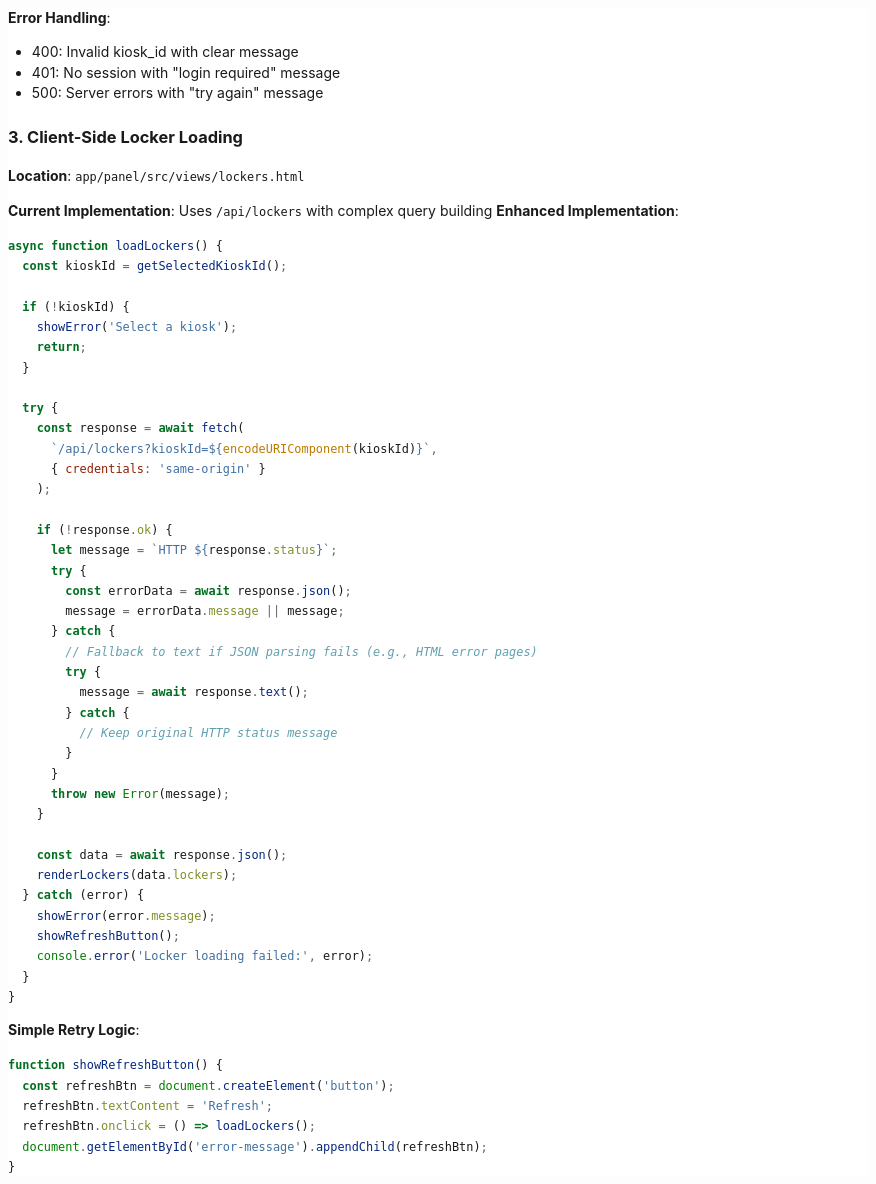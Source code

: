 **Error Handling**:
- 400: Invalid kiosk_id with clear message
- 401: No session with "login required" message  
- 500: Server errors with "try again" message

### 3. Client-Side Locker Loading
**Location**: `app/panel/src/views/lockers.html`

**Current Implementation**: Uses `/api/lockers` with complex query building
**Enhanced Implementation**:

```javascript
async function loadLockers() {
  const kioskId = getSelectedKioskId();
  
  if (!kioskId) {
    showError('Select a kiosk');
    return;
  }
  
  try {
    const response = await fetch(
      `/api/lockers?kioskId=${encodeURIComponent(kioskId)}`, 
      { credentials: 'same-origin' }
    );
    
    if (!response.ok) {
      let message = `HTTP ${response.status}`;
      try {
        const errorData = await response.json();
        message = errorData.message || message;
      } catch {
        // Fallback to text if JSON parsing fails (e.g., HTML error pages)
        try {
          message = await response.text();
        } catch {
          // Keep original HTTP status message
        }
      }
      throw new Error(message);
    }
    
    const data = await response.json();
    renderLockers(data.lockers);
  } catch (error) {
    showError(error.message);
    showRefreshButton();
    console.error('Locker loading failed:', error);
  }
}
```

**Simple Retry Logic**:
```javascript
function showRefreshButton() {
  const refreshBtn = document.createElement('button');
  refreshBtn.textContent = 'Refresh';
  refreshBtn.onclick = () => loadLockers();
  document.getElementById('error-message').appendChild(refreshBtn);
}
```
